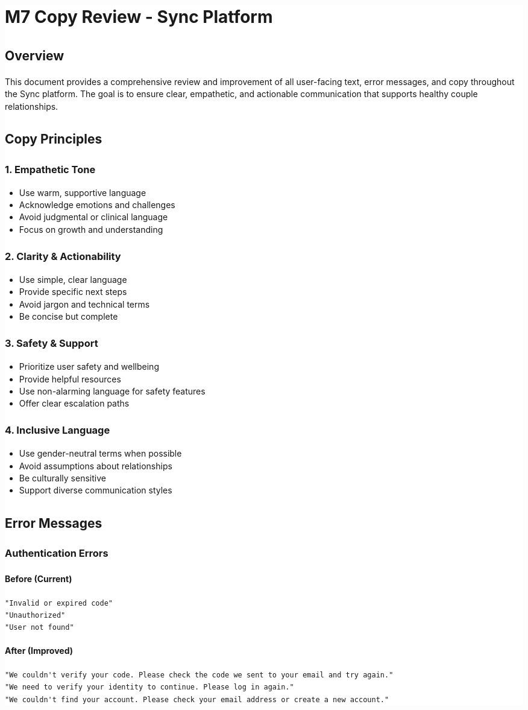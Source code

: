 # M7 Copy Review - Sync Platform

## Overview
This document provides a comprehensive review and improvement of all user-facing text, error messages, and copy throughout the Sync platform. The goal is to ensure clear, empathetic, and actionable communication that supports healthy couple relationships.

## Copy Principles

### 1. **Empathetic Tone**
- Use warm, supportive language
- Acknowledge emotions and challenges
- Avoid judgmental or clinical language
- Focus on growth and understanding

### 2. **Clarity & Actionability**
- Use simple, clear language
- Provide specific next steps
- Avoid jargon and technical terms
- Be concise but complete

### 3. **Safety & Support**
- Prioritize user safety and wellbeing
- Provide helpful resources
- Use non-alarming language for safety features
- Offer clear escalation paths

### 4. **Inclusive Language**
- Use gender-neutral terms when possible
- Avoid assumptions about relationships
- Be culturally sensitive
- Support diverse communication styles

## Error Messages

### Authentication Errors

#### Before (Current)
```
"Invalid or expired code"
"Unauthorized"
"User not found"
```

#### After (Improved)
```
"We couldn't verify your code. Please check the code we sent to your email and try again."
"We need to verify your identity to continue. Please log in again."
"We couldn't find your account. Please check your email address or create a new account."
```
